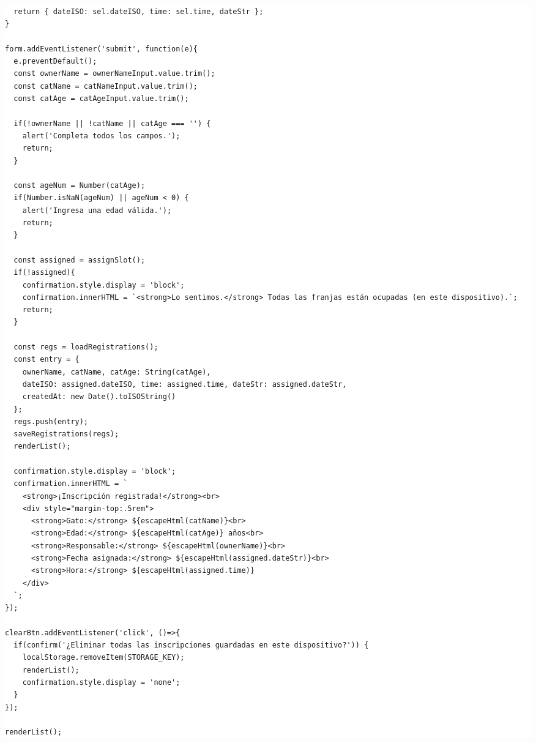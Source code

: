       return { dateISO: sel.dateISO, time: sel.time, dateStr };
    }

    form.addEventListener('submit', function(e){
      e.preventDefault();
      const ownerName = ownerNameInput.value.trim();
      const catName = catNameInput.value.trim();
      const catAge = catAgeInput.value.trim();

      if(!ownerName || !catName || catAge === '') {
        alert('Completa todos los campos.');
        return;
      }

      const ageNum = Number(catAge);
      if(Number.isNaN(ageNum) || ageNum < 0) {
        alert('Ingresa una edad válida.');
        return;
      }

      const assigned = assignSlot();
      if(!assigned){
        confirmation.style.display = 'block';
        confirmation.innerHTML = `<strong>Lo sentimos.</strong> Todas las franjas están ocupadas (en este dispositivo).`;
        return;
      }

      const regs = loadRegistrations();
      const entry = {
        ownerName, catName, catAge: String(catAge),
        dateISO: assigned.dateISO, time: assigned.time, dateStr: assigned.dateStr,
        createdAt: new Date().toISOString()
      };
      regs.push(entry);
      saveRegistrations(regs);
      renderList();

      confirmation.style.display = 'block';
      confirmation.innerHTML = `
        <strong>¡Inscripción registrada!</strong><br>
        <div style="margin-top:.5rem">
          <strong>Gato:</strong> ${escapeHtml(catName)}<br>
          <strong>Edad:</strong> ${escapeHtml(catAge)} años<br>
          <strong>Responsable:</strong> ${escapeHtml(ownerName)}<br>
          <strong>Fecha asignada:</strong> ${escapeHtml(assigned.dateStr)}<br>
          <strong>Hora:</strong> ${escapeHtml(assigned.time)}
        </div>
      `;
    });

    clearBtn.addEventListener('click', ()=>{
      if(confirm('¿Eliminar todas las inscripciones guardadas en este dispositivo?')) {
        localStorage.removeItem(STORAGE_KEY);
        renderList();
        confirmation.style.display = 'none';
      }
    });

    renderList();
  </script>
</body>
</html>
